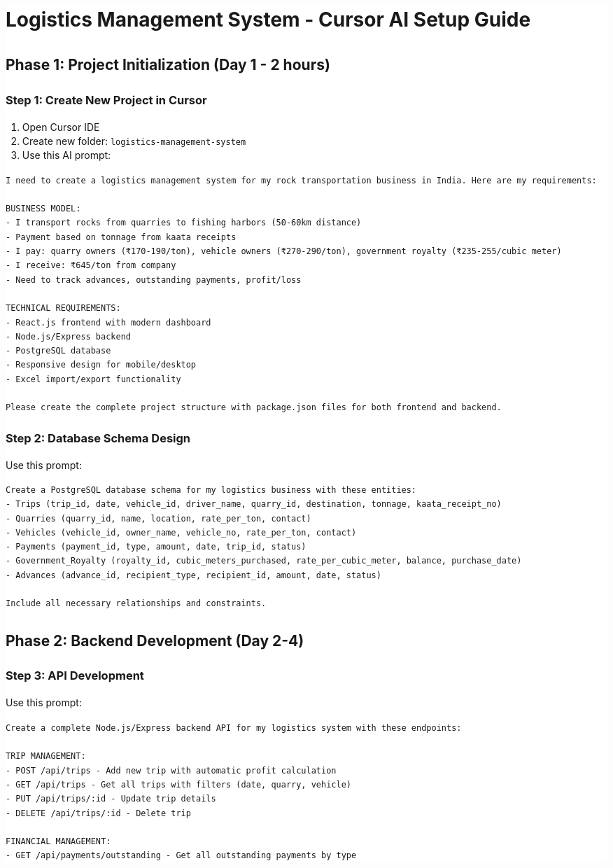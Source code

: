 # Logistics Management System - Cursor AI Setup Guide

## Phase 1: Project Initialization (Day 1 - 2 hours)

### Step 1: Create New Project in Cursor
1. Open Cursor IDE
2. Create new folder: `logistics-management-system`
3. Use this AI prompt:

```
I need to create a logistics management system for my rock transportation business in India. Here are my requirements:

BUSINESS MODEL:
- I transport rocks from quarries to fishing harbors (50-60km distance)
- Payment based on tonnage from kaata receipts
- I pay: quarry owners (₹170-190/ton), vehicle owners (₹270-290/ton), government royalty (₹235-255/cubic meter)
- I receive: ₹645/ton from company
- Need to track advances, outstanding payments, profit/loss

TECHNICAL REQUIREMENTS:
- React.js frontend with modern dashboard
- Node.js/Express backend
- PostgreSQL database
- Responsive design for mobile/desktop
- Excel import/export functionality

Please create the complete project structure with package.json files for both frontend and backend.
```

### Step 2: Database Schema Design
Use this prompt:
```
Create a PostgreSQL database schema for my logistics business with these entities:
- Trips (trip_id, date, vehicle_id, driver_name, quarry_id, destination, tonnage, kaata_receipt_no)
- Quarries (quarry_id, name, location, rate_per_ton, contact)
- Vehicles (vehicle_id, owner_name, vehicle_no, rate_per_ton, contact)
- Payments (payment_id, type, amount, date, trip_id, status)
- Government_Royalty (royalty_id, cubic_meters_purchased, rate_per_cubic_meter, balance, purchase_date)
- Advances (advance_id, recipient_type, recipient_id, amount, date, status)

Include all necessary relationships and constraints.
```

## Phase 2: Backend Development (Day 2-4)

### Step 3: API Development
Use this prompt:
```
Create a complete Node.js/Express backend API for my logistics system with these endpoints:

TRIP MANAGEMENT:
- POST /api/trips - Add new trip with automatic profit calculation
- GET /api/trips - Get all trips with filters (date, quarry, vehicle)
- PUT /api/trips/:id - Update trip details
- DELETE /api/trips/:id - Delete trip

FINANCIAL MANAGEMENT:
- GET /api/payments/outstanding - Get all outstanding payments by type
```